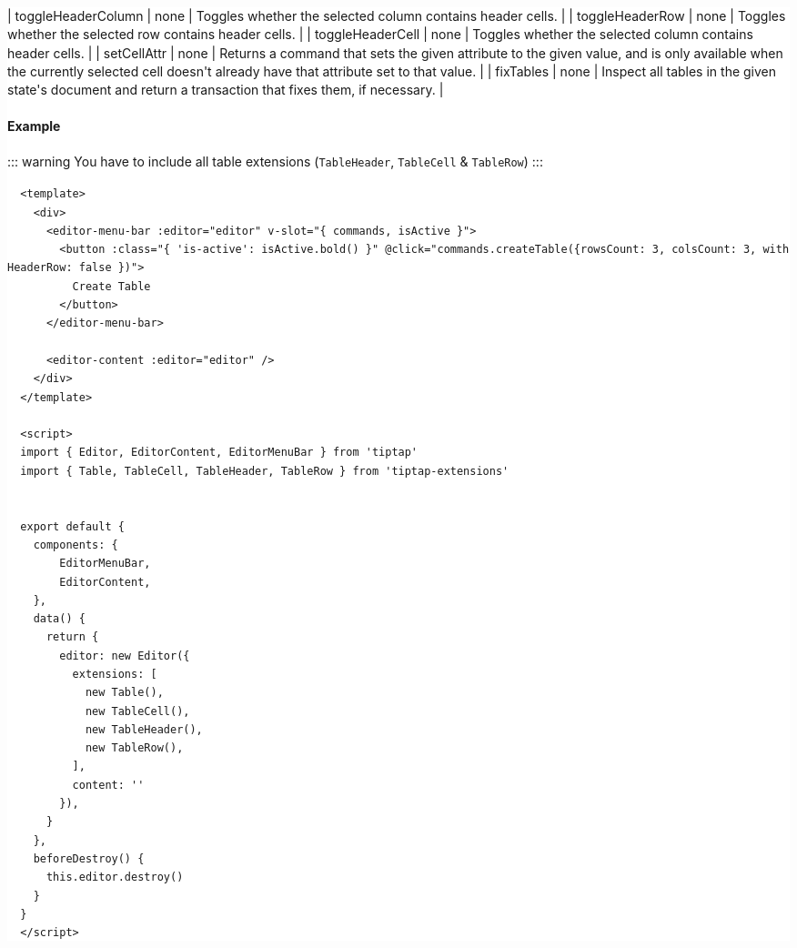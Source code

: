 | toggleHeaderColumn | none | Toggles whether the selected column contains header cells. |
| toggleHeaderRow | none | Toggles whether the selected row contains header cells. |
| toggleHeaderCell | none | Toggles whether the selected column contains header cells. |
| setCellAttr | none | Returns a command that sets the given attribute to the given value, and is only available when the currently selected cell doesn't already have that attribute set to that value. |
| fixTables | none | Inspect all tables in the given state's document and return a transaction that fixes them, if necessary. |

#### Example
::: warning
You have to include all table extensions (`TableHeader`, `TableCell` & `TableRow`)
:::

```vue
  <template>
    <div>
      <editor-menu-bar :editor="editor" v-slot="{ commands, isActive }">
        <button :class="{ 'is-active': isActive.bold() }" @click="commands.createTable({rowsCount: 3, colsCount: 3, withHeaderRow: false })">
          Create Table
        </button>
      </editor-menu-bar>

      <editor-content :editor="editor" />
    </div>
  </template>
  
  <script>
  import { Editor, EditorContent, EditorMenuBar } from 'tiptap'
  import { Table, TableCell, TableHeader, TableRow } from 'tiptap-extensions'


  export default {
    components: {
        EditorMenuBar,
        EditorContent,
    },
    data() {
      return {
        editor: new Editor({
          extensions: [
            new Table(),
            new TableCell(),
            new TableHeader(),
            new TableRow(),
          ],
          content: ''
        }),
      }
    },
    beforeDestroy() {
      this.editor.destroy()
    }
  }
  </script>
```
